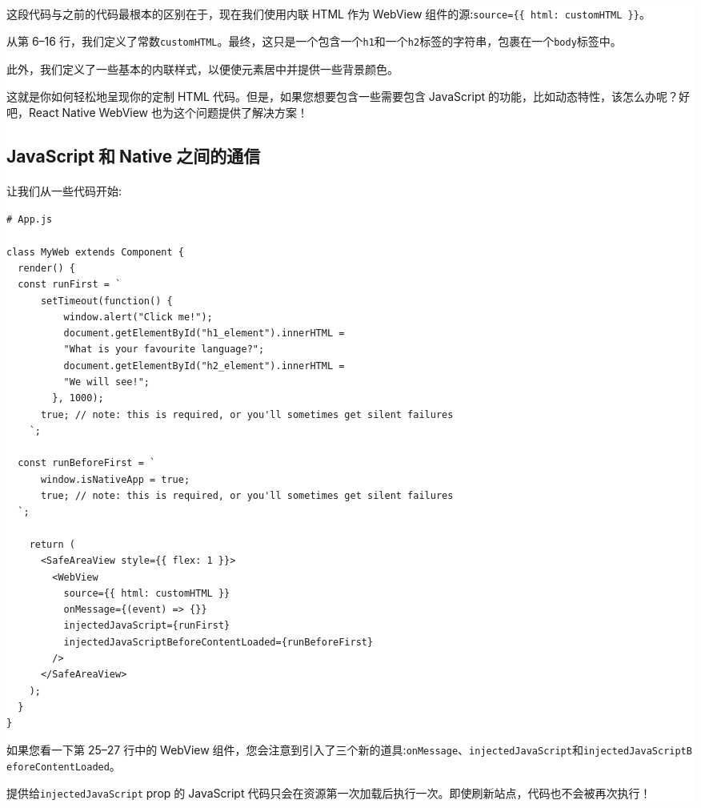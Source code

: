 这段代码与之前的代码最根本的区别在于，现在我们使用内联 HTML 作为 WebView 组件的源:`source={{ html: customHTML }}`。

从第 6–16 行，我们定义了常数`customHTML`。最终，这只是一个包含一个`h1`和一个`h2`标签的字符串，包裹在一个`body`标签中。

此外，我们定义了一些基本的内联样式，以便使元素居中并提供一些背景颜色。

这就是你如何轻松地呈现你的定制 HTML 代码。但是，如果您想要包含一些需要包含 JavaScript 的功能，比如动态特性，该怎么办呢？好吧，React Native WebView 也为这个问题提供了解决方案！

## JavaScript 和 Native 之间的通信

让我们从一些代码开始:

```
# App.js

class MyWeb extends Component {
  render() {
  const runFirst = `
      setTimeout(function() { 
          window.alert("Click me!");
          document.getElementById("h1_element").innerHTML = 
          "What is your favourite language?";
          document.getElementById("h2_element").innerHTML =
          "We will see!";
        }, 1000);
      true; // note: this is required, or you'll sometimes get silent failures
    `;

  const runBeforeFirst = `
      window.isNativeApp = true;
      true; // note: this is required, or you'll sometimes get silent failures
  `;

    return (
      <SafeAreaView style={{ flex: 1 }}>
        <WebView 
          source={{ html: customHTML }} 
          onMessage={(event) => {}}
          injectedJavaScript={runFirst}
          injectedJavaScriptBeforeContentLoaded={runBeforeFirst}
        />
      </SafeAreaView>
    );
  }
}

```

如果您看一下第 25–27 行中的 WebView 组件，您会注意到引入了三个新的道具:`onMessage`、`injectedJavaScript`和`injectedJavaScriptBeforeContentLoaded`。

提供给`injectedJavaScript` prop 的 JavaScript 代码只会在资源第一次加载后执行一次。即使刷新站点，代码也不会被再次执行！
